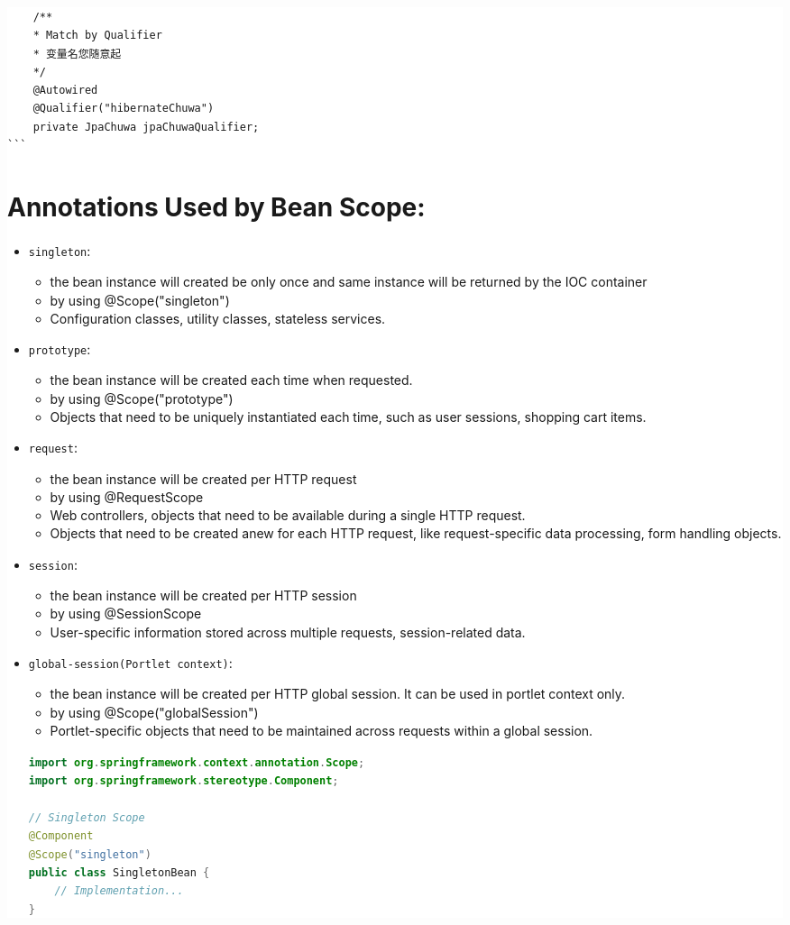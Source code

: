 
        /**
        * Match by Qualifier
        * 变量名您随意起
        */
        @Autowired
        @Qualifier("hibernateChuwa")
        private JpaChuwa jpaChuwaQualifier;
    ```






# Annotations Used by Bean Scope:

- `singleton`: 
    - the bean instance will created be only once and same instance will be returned by the IOC container
    - by using @Scope("singleton")
    - Configuration classes, utility classes, stateless services.

- `prototype`: 
    - the bean instance will be created each time when requested.
    - by using @Scope("prototype")
    - Objects that need to be uniquely instantiated each time, such as user sessions, shopping cart items.

- `request`: 
    - the bean instance will be created per HTTP request
    - by using @RequestScope
    - Web controllers, objects that need to be available during a single HTTP request.
    - Objects that need to be created anew for each HTTP request, like request-specific data processing, form handling objects.

- `session`: 
    - the bean instance will be created per HTTP session
    - by using @SessionScope
    - User-specific information stored across multiple requests, session-related data.

- `global-session(Portlet context)`:  
    - the bean instance will be created per HTTP global session. It can be used in portlet context only.
    - by using @Scope("globalSession")
    - Portlet-specific objects that need to be maintained across requests within a global session.

    ```java
    import org.springframework.context.annotation.Scope;
    import org.springframework.stereotype.Component;

    // Singleton Scope
    @Component
    @Scope("singleton")
    public class SingletonBean {
        // Implementation...
    }
